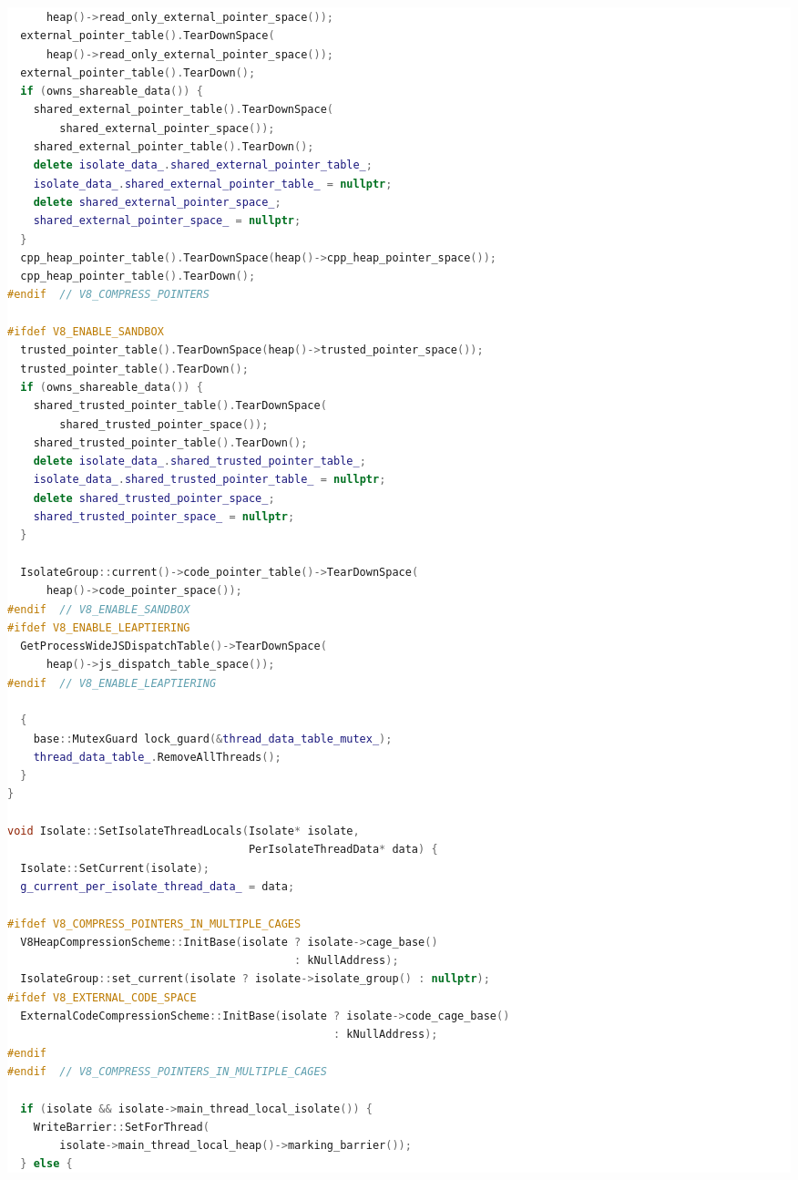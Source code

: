 ```cpp
      heap()->read_only_external_pointer_space());
  external_pointer_table().TearDownSpace(
      heap()->read_only_external_pointer_space());
  external_pointer_table().TearDown();
  if (owns_shareable_data()) {
    shared_external_pointer_table().TearDownSpace(
        shared_external_pointer_space());
    shared_external_pointer_table().TearDown();
    delete isolate_data_.shared_external_pointer_table_;
    isolate_data_.shared_external_pointer_table_ = nullptr;
    delete shared_external_pointer_space_;
    shared_external_pointer_space_ = nullptr;
  }
  cpp_heap_pointer_table().TearDownSpace(heap()->cpp_heap_pointer_space());
  cpp_heap_pointer_table().TearDown();
#endif  // V8_COMPRESS_POINTERS

#ifdef V8_ENABLE_SANDBOX
  trusted_pointer_table().TearDownSpace(heap()->trusted_pointer_space());
  trusted_pointer_table().TearDown();
  if (owns_shareable_data()) {
    shared_trusted_pointer_table().TearDownSpace(
        shared_trusted_pointer_space());
    shared_trusted_pointer_table().TearDown();
    delete isolate_data_.shared_trusted_pointer_table_;
    isolate_data_.shared_trusted_pointer_table_ = nullptr;
    delete shared_trusted_pointer_space_;
    shared_trusted_pointer_space_ = nullptr;
  }

  IsolateGroup::current()->code_pointer_table()->TearDownSpace(
      heap()->code_pointer_space());
#endif  // V8_ENABLE_SANDBOX
#ifdef V8_ENABLE_LEAPTIERING
  GetProcessWideJSDispatchTable()->TearDownSpace(
      heap()->js_dispatch_table_space());
#endif  // V8_ENABLE_LEAPTIERING

  {
    base::MutexGuard lock_guard(&thread_data_table_mutex_);
    thread_data_table_.RemoveAllThreads();
  }
}

void Isolate::SetIsolateThreadLocals(Isolate* isolate,
                                     PerIsolateThreadData* data) {
  Isolate::SetCurrent(isolate);
  g_current_per_isolate_thread_data_ = data;

#ifdef V8_COMPRESS_POINTERS_IN_MULTIPLE_CAGES
  V8HeapCompressionScheme::InitBase(isolate ? isolate->cage_base()
                                            : kNullAddress);
  IsolateGroup::set_current(isolate ? isolate->isolate_group() : nullptr);
#ifdef V8_EXTERNAL_CODE_SPACE
  ExternalCodeCompressionScheme::InitBase(isolate ? isolate->code_cage_base()
                                                  : kNullAddress);
#endif
#endif  // V8_COMPRESS_POINTERS_IN_MULTIPLE_CAGES

  if (isolate && isolate->main_thread_local_isolate()) {
    WriteBarrier::SetForThread(
        isolate->main_thread_local_heap()->marking_barrier());
  } else {
```